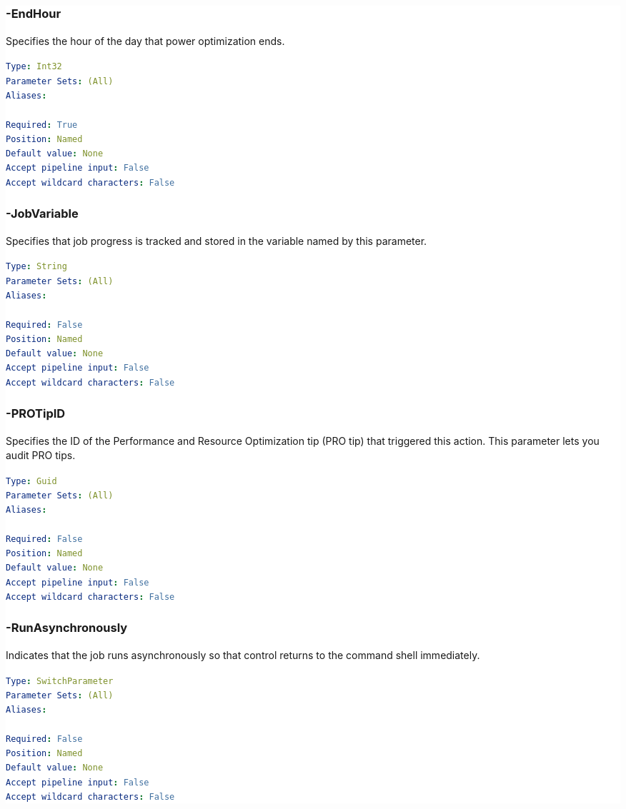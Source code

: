 ### -EndHour
Specifies the hour of the day that power optimization ends.

```yaml
Type: Int32
Parameter Sets: (All)
Aliases: 

Required: True
Position: Named
Default value: None
Accept pipeline input: False
Accept wildcard characters: False
```

### -JobVariable
Specifies that job progress is tracked and stored in the variable named by this parameter.

```yaml
Type: String
Parameter Sets: (All)
Aliases: 

Required: False
Position: Named
Default value: None
Accept pipeline input: False
Accept wildcard characters: False
```

### -PROTipID
Specifies the ID of the Performance and Resource Optimization tip (PRO tip) that triggered this action.
This parameter lets you audit PRO tips.

```yaml
Type: Guid
Parameter Sets: (All)
Aliases: 

Required: False
Position: Named
Default value: None
Accept pipeline input: False
Accept wildcard characters: False
```

### -RunAsynchronously
Indicates that the job runs asynchronously so that control returns to the command shell immediately.

```yaml
Type: SwitchParameter
Parameter Sets: (All)
Aliases: 

Required: False
Position: Named
Default value: None
Accept pipeline input: False
Accept wildcard characters: False
```
